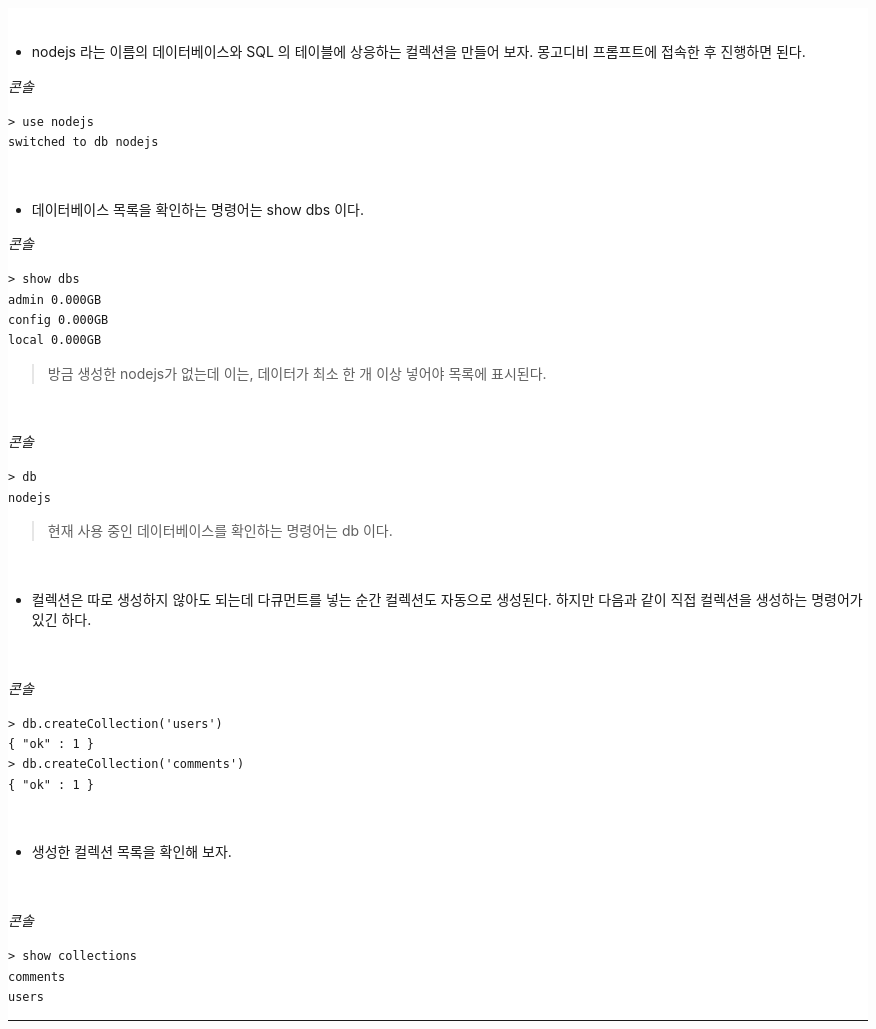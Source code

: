 <br>

- nodejs 라는 이름의 데이터베이스와 SQL 의 테이블에 상응하는 컬렉션을 만들어 보자. 몽고디비 프롬프트에 접속한 후 진행하면 된다.

_콘솔_
```
> use nodejs
switched to db nodejs
```

<br>

- 데이터베이스 목록을 확인하는 명령어는 show dbs 이다.

_콘솔_
```
> show dbs
admin 0.000GB
config 0.000GB
local 0.000GB
```
> 방금 생성한 nodejs가 없는데 이는, 데이터가 최소 한 개 이상 넣어야 목록에 표시된다.

<br>

_콘솔_
```
> db
nodejs
```
> 현재 사용 중인 데이터베이스를 확인하는 명령어는 db 이다.

<br>

- 컬렉션은 따로 생성하지 않아도 되는데 다큐먼트를 넣는 순간 컬렉션도 자동으로 생성된다. 하지만 다음과 같이 직접 컬렉션을 생성하는 명령어가 있긴 하다.

<br>

_콘솔_
```
> db.createCollection('users')
{ "ok" : 1 }
> db.createCollection('comments')
{ "ok" : 1 }
```

<br>

- 생성한 컬렉션 목록을 확인해 보자.

<br>

_콘솔_
```
> show collections
comments
users
```

***
